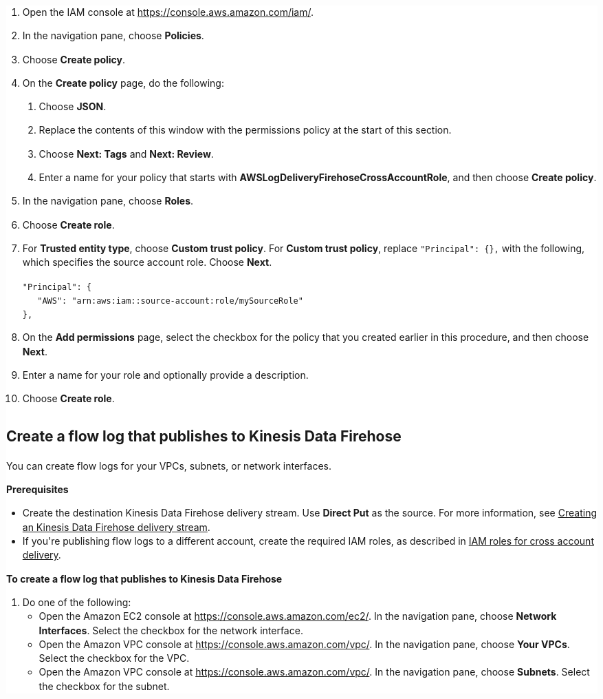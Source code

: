 1. Open the IAM console at [https://console\.aws\.amazon\.com/iam/](https://console.aws.amazon.com/iam/)\.

1. In the navigation pane, choose **Policies**\.

1. Choose **Create policy**\.

1. On the **Create policy** page, do the following:

   1. Choose **JSON**\.

   1. Replace the contents of this window with the permissions policy at the start of this section\.

   1. Choose **Next: Tags** and **Next: Review**\.

   1. Enter a name for your policy that starts with **AWSLogDeliveryFirehoseCrossAccountRole**, and then choose **Create policy**\.

1. In the navigation pane, choose **Roles**\.

1. Choose **Create role**\.

1. For **Trusted entity type**, choose **Custom trust policy**\. For **Custom trust policy**, replace `"Principal": {},` with the following, which specifies the source account role\. Choose **Next**\.

   ```
   "Principal": {
      "AWS": "arn:aws:iam::source-account:role/mySourceRole"
   },
   ```

1. On the **Add permissions** page, select the checkbox for the policy that you created earlier in this procedure, and then choose **Next**\.

1. Enter a name for your role and optionally provide a description\.

1. Choose **Create role**\.

## Create a flow log that publishes to Kinesis Data Firehose<a name="flow-logs-firehose-create-flow-log"></a>

You can create flow logs for your VPCs, subnets, or network interfaces\.

**Prerequisites**
+ Create the destination Kinesis Data Firehose delivery stream\. Use **Direct Put** as the source\. For more information, see [Creating an Kinesis Data Firehose delivery stream](https://docs.aws.amazon.com/firehose/latest/dev/basic-create.html)\.
+ If you're publishing flow logs to a different account, create the required IAM roles, as described in [IAM roles for cross account delivery](#firehose-cross-account-delivery)\.

**To create a flow log that publishes to Kinesis Data Firehose**

1. Do one of the following:
   + Open the Amazon EC2 console at [https://console\.aws\.amazon\.com/ec2/](https://console.aws.amazon.com/ec2/)\. In the navigation pane, choose **Network Interfaces**\. Select the checkbox for the network interface\.
   + Open the Amazon VPC console at [https://console\.aws\.amazon\.com/vpc/](https://console.aws.amazon.com/vpc/)\. In the navigation pane, choose **Your VPCs**\. Select the checkbox for the VPC\.
   + Open the Amazon VPC console at [https://console\.aws\.amazon\.com/vpc/](https://console.aws.amazon.com/vpc/)\. In the navigation pane, choose **Subnets**\. Select the checkbox for the subnet\.
